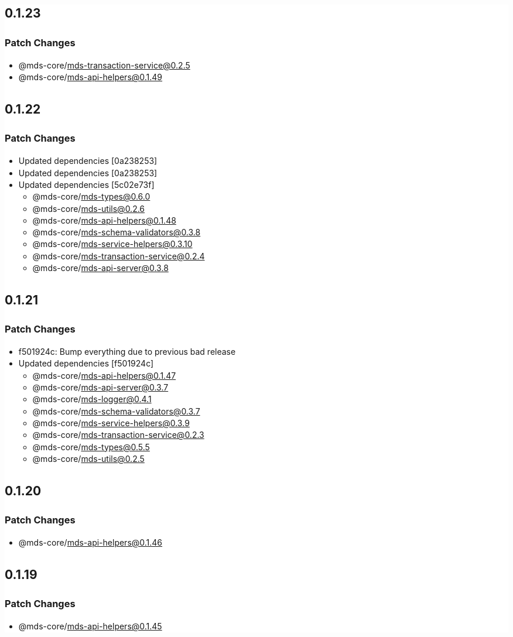 ## 0.1.23

### Patch Changes

- @mds-core/mds-transaction-service@0.2.5
- @mds-core/mds-api-helpers@0.1.49

## 0.1.22

### Patch Changes

- Updated dependencies [0a238253]
- Updated dependencies [0a238253]
- Updated dependencies [5c02e73f]
  - @mds-core/mds-types@0.6.0
  - @mds-core/mds-utils@0.2.6
  - @mds-core/mds-api-helpers@0.1.48
  - @mds-core/mds-schema-validators@0.3.8
  - @mds-core/mds-service-helpers@0.3.10
  - @mds-core/mds-transaction-service@0.2.4
  - @mds-core/mds-api-server@0.3.8

## 0.1.21

### Patch Changes

- f501924c: Bump everything due to previous bad release
- Updated dependencies [f501924c]
  - @mds-core/mds-api-helpers@0.1.47
  - @mds-core/mds-api-server@0.3.7
  - @mds-core/mds-logger@0.4.1
  - @mds-core/mds-schema-validators@0.3.7
  - @mds-core/mds-service-helpers@0.3.9
  - @mds-core/mds-transaction-service@0.2.3
  - @mds-core/mds-types@0.5.5
  - @mds-core/mds-utils@0.2.5

## 0.1.20

### Patch Changes

- @mds-core/mds-api-helpers@0.1.46

## 0.1.19

### Patch Changes

- @mds-core/mds-api-helpers@0.1.45
